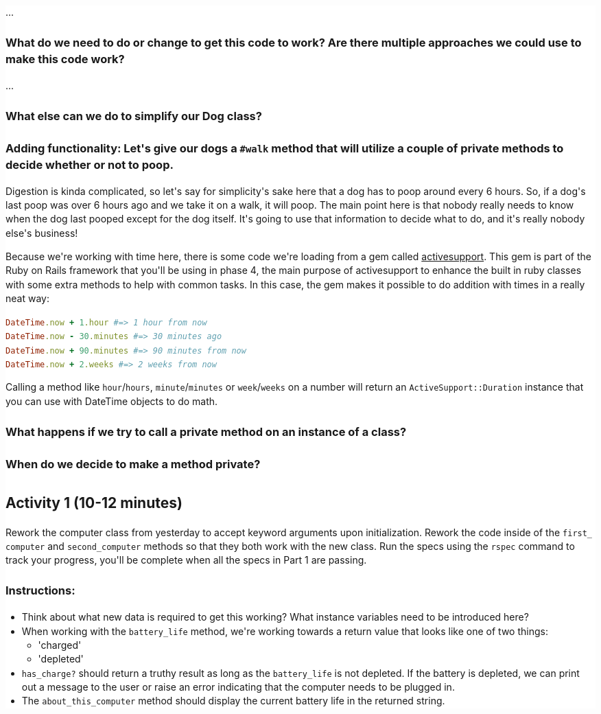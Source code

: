 ...
### What do we need to do or change to get this code to work? Are there multiple approaches we could use to make this code work?


...

### What else can we do to simplify our Dog class?


### Adding functionality: Let's give our dogs a `#walk` method that will utilize a couple of private methods to decide whether or not to poop.

Digestion is kinda complicated, so let's say for simplicity's sake here that a dog has to poop around every 6 hours. So, if a dog's last poop was over 6 hours ago and we take it on a walk, it will poop. The main point here is that nobody really needs to know when the dog last pooped except for the dog itself. It's going to use that information to decide what to do, and it's really nobody else's business! 

Because we're working with time here, there is some code we're loading from a gem called [activesupport](https://guides.rubyonrails.org/active_support_core_extensions.html#extensions-to-integer-time). This gem is part of the Ruby on Rails framework that you'll be using in phase 4, the main purpose of activesupport to enhance the built in ruby classes with some extra methods to help with common tasks. In this case, the gem makes it possible to do addition with times in a really neat way:

```rb
DateTime.now + 1.hour #=> 1 hour from now
DateTime.now - 30.minutes #=> 30 minutes ago
DateTime.now + 90.minutes #=> 90 minutes from now
DateTime.now + 2.weeks #=> 2 weeks from now
```

Calling a method like `hour`/`hours`, `minute`/`minutes` or `week`/`weeks` on a number will return an `ActiveSupport::Duration` instance that you can use with DateTime objects to do math. 

### What happens if we try to call a private method on an instance of a class?


### When do we decide to make a method private?

## Activity 1 (10-12 minutes)

Rework the computer class from yesterday to accept keyword arguments upon initialization. Rework the code inside of the `first_computer` and `second_computer` methods so that they both work with the new class. Run the specs using the `rspec` command to track your progress, you'll be complete when all the specs in Part 1 are passing.


### Instructions:
- Think about what new data is required to get this working? What instance variables need to be introduced here?
- When working with the `battery_life` method, we're working towards a return value that looks like one of two things:
  - 'charged'
  - 'depleted'  
- `has_charge?` should return a truthy result as long as the `battery_life` is not depleted. If the battery is depleted, we can print out a message to the user or raise an error indicating that the computer needs to be plugged in.
- The `about_this_computer` method should display the current battery life in the returned string.
